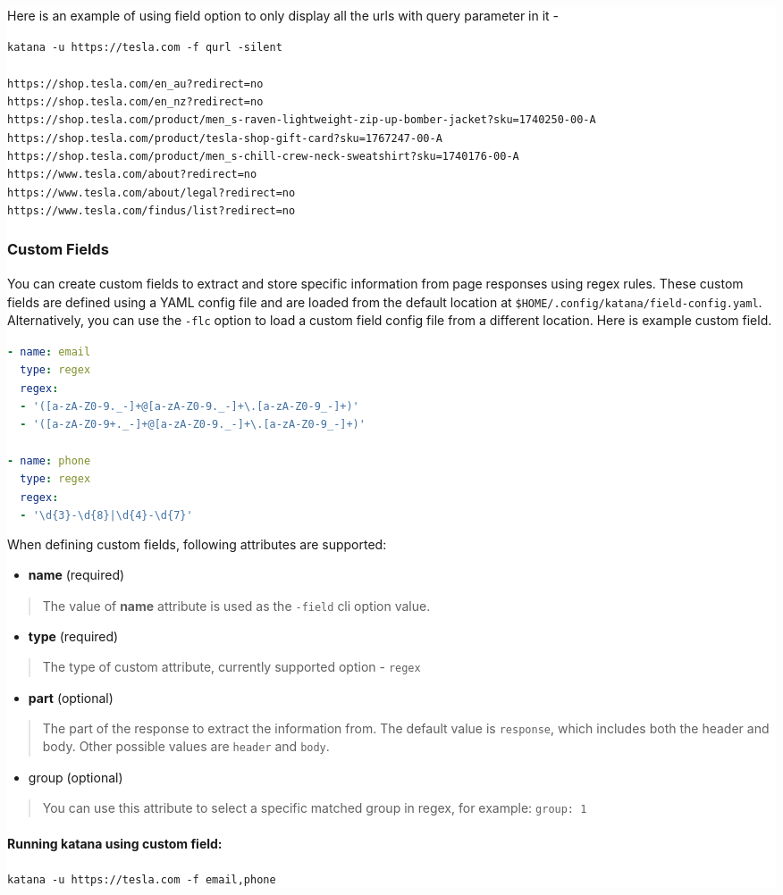 Here is an example of using field option to only display all the urls with query parameter in it -

```
katana -u https://tesla.com -f qurl -silent

https://shop.tesla.com/en_au?redirect=no
https://shop.tesla.com/en_nz?redirect=no
https://shop.tesla.com/product/men_s-raven-lightweight-zip-up-bomber-jacket?sku=1740250-00-A
https://shop.tesla.com/product/tesla-shop-gift-card?sku=1767247-00-A
https://shop.tesla.com/product/men_s-chill-crew-neck-sweatshirt?sku=1740176-00-A
https://www.tesla.com/about?redirect=no
https://www.tesla.com/about/legal?redirect=no
https://www.tesla.com/findus/list?redirect=no
```

### Custom Fields

You can create custom fields to extract and store specific information from page responses using regex rules. These custom fields are defined using a YAML config file and are loaded from the default location at `$HOME/.config/katana/field-config.yaml`. Alternatively, you can use the `-flc` option to load a custom field config file from a different location.
Here is example custom field.

```yaml
- name: email
  type: regex
  regex:
  - '([a-zA-Z0-9._-]+@[a-zA-Z0-9._-]+\.[a-zA-Z0-9_-]+)'
  - '([a-zA-Z0-9+._-]+@[a-zA-Z0-9._-]+\.[a-zA-Z0-9_-]+)'

- name: phone
  type: regex
  regex:
  - '\d{3}-\d{8}|\d{4}-\d{7}'
```

When defining custom fields, following attributes are supported:

- **name** (required)

> The value of **name** attribute is used as the `-field` cli option value.

- **type** (required)

> The type of custom attribute, currently supported option - `regex` 

- **part** (optional)

> The part of the response to extract the information from. The default value is `response`, which includes both the header and body. Other possible values are `header` and `body`.

- group (optional)

> You can use this attribute to select a specific matched group in regex, for example: `group: 1`

#### Running katana using custom field:

```console
katana -u https://tesla.com -f email,phone
```
